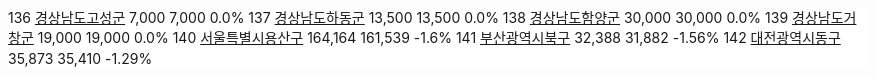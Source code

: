  <tr class="item">
    <td>136</td>
    <td><a href="/apt/경상남도고성군">경상남도고성군</a></td>
    <td>7,000</td>
    <td>7,000</td>
    <td>0.0%</td>
  </tr>

  <tr class="item">
    <td>137</td>
    <td><a href="/apt/경상남도하동군">경상남도하동군</a></td>
    <td>13,500</td>
    <td>13,500</td>
    <td>0.0%</td>
  </tr>

  <tr class="item">
    <td>138</td>
    <td><a href="/apt/경상남도함양군">경상남도함양군</a></td>
    <td>30,000</td>
    <td>30,000</td>
    <td>0.0%</td>
  </tr>

  <tr class="item">
    <td>139</td>
    <td><a href="/apt/경상남도거창군">경상남도거창군</a></td>
    <td>19,000</td>
    <td>19,000</td>
    <td>0.0%</td>
  </tr>

  <tr class="item">
    <td>140</td>
    <td><a href="/apt/서울특별시용산구">서울특별시용산구</a></td>
    <td>164,164</td>
    <td>161,539</td>
    <td>-1.6%</td>
  </tr>

  <tr class="item">
    <td>141</td>
    <td><a href="/apt/부산광역시북구">부산광역시북구</a></td>
    <td>32,388</td>
    <td>31,882</td>
    <td>-1.56%</td>
  </tr>

  <tr class="item">
    <td>142</td>
    <td><a href="/apt/대전광역시동구">대전광역시동구</a></td>
    <td>35,873</td>
    <td>35,410</td>
    <td>-1.29%</td>
  </tr>
